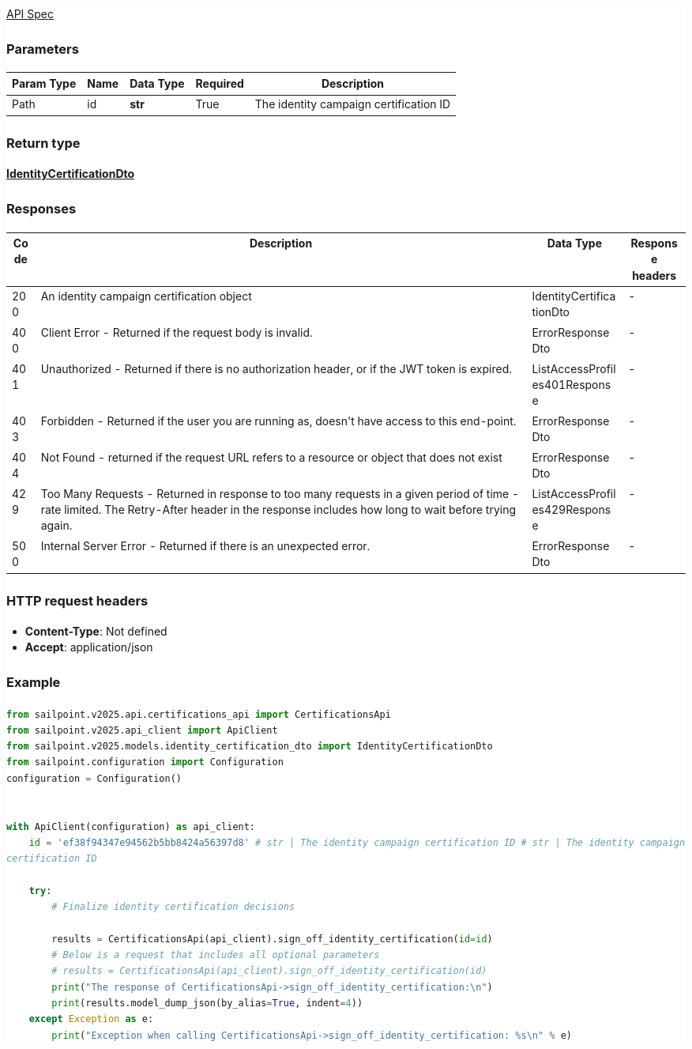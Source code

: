 [API Spec](https://developer.sailpoint.com/docs/api/v2025/sign-off-identity-certification)

### Parameters

| Param Type | Name | Data Type | Required | Description |
| --- | --- | --- | --- | --- |
| Path | id | **str** | True | The identity campaign certification ID |

### Return type

[**IdentityCertificationDto**](../models/identity-certification-dto)

### Responses

| Code | Description | Data Type | Response headers |
| --- | --- | --- | --- |
| 200 | An identity campaign certification object | IdentityCertificationDto | - |
| 400 | Client Error - Returned if the request body is invalid. | ErrorResponseDto | - |
| 401 | Unauthorized - Returned if there is no authorization header, or if the JWT token is expired. | ListAccessProfiles401Response | - |
| 403 | Forbidden - Returned if the user you are running as, doesn&#39;t have access to this end-point. | ErrorResponseDto | - |
| 404 | Not Found - returned if the request URL refers to a resource or object that does not exist | ErrorResponseDto | - |
| 429 | Too Many Requests - Returned in response to too many requests in a given period of time - rate limited. The Retry-After header in the response includes how long to wait before trying again. | ListAccessProfiles429Response | - |
| 500 | Internal Server Error - Returned if there is an unexpected error. | ErrorResponseDto | - |

### HTTP request headers

- **Content-Type**: Not defined
- **Accept**: application/json

### Example

```python
from sailpoint.v2025.api.certifications_api import CertificationsApi
from sailpoint.v2025.api_client import ApiClient
from sailpoint.v2025.models.identity_certification_dto import IdentityCertificationDto
from sailpoint.configuration import Configuration
configuration = Configuration()


with ApiClient(configuration) as api_client:
    id = 'ef38f94347e94562b5bb8424a56397d8' # str | The identity campaign certification ID # str | The identity campaign certification ID

    try:
        # Finalize identity certification decisions

        results = CertificationsApi(api_client).sign_off_identity_certification(id=id)
        # Below is a request that includes all optional parameters
        # results = CertificationsApi(api_client).sign_off_identity_certification(id)
        print("The response of CertificationsApi->sign_off_identity_certification:\n")
        print(results.model_dump_json(by_alias=True, indent=4))
    except Exception as e:
        print("Exception when calling CertificationsApi->sign_off_identity_certification: %s\n" % e)
```
